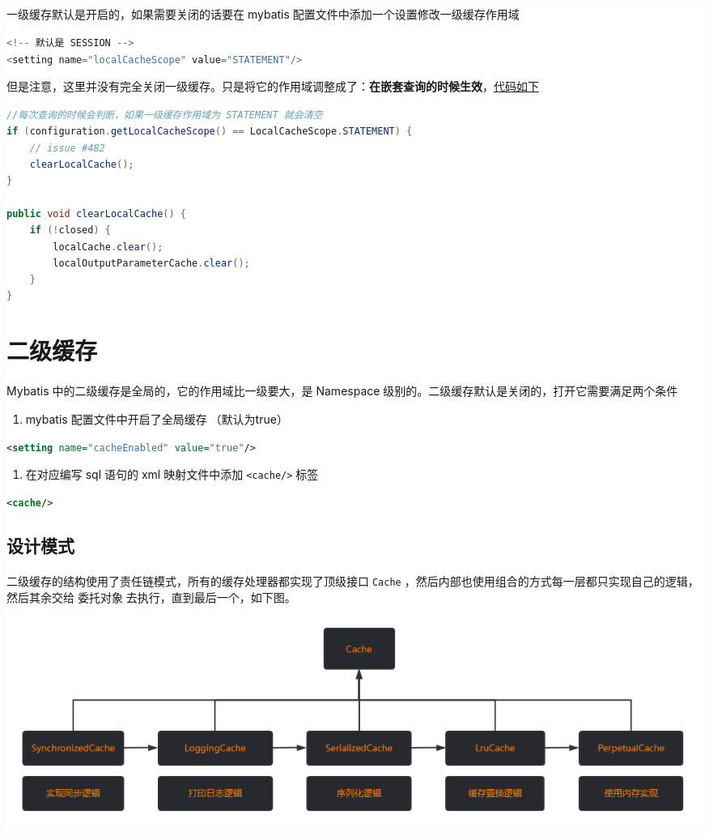 一级缓存默认是开启的，如果需要关闭的话要在 mybatis 配置文件中添加一个设置修改一级缓存作用域

```java
<!-- 默认是 SESSION -->
<setting name="localCacheScope" value="STATEMENT"/>
```

但是注意，这里并没有完全关闭一级缓存。只是将它的作用域调整成了：**在嵌套查询的时候生效**，[代码如下](https://gitee.com/lkyQ/mybatis-3/blob/master/src/main/java/org/apache/ibatis/executor/BaseExecutor.java#L169)

```java
//每次查询的时候会判断，如果一级缓存作用域为 STATEMENT 就会清空
if (configuration.getLocalCacheScope() == LocalCacheScope.STATEMENT) {
    // issue #482
    clearLocalCache();
}

public void clearLocalCache() {
    if (!closed) {
        localCache.clear();
        localOutputParameterCache.clear();
    }
}
```



# 二级缓存

Mybatis 中的二级缓存是全局的，它的作用域比一级要大，是 Namespace 级别的。二级缓存默认是关闭的，打开它需要满足两个条件

1. mybatis 配置文件中开启了全局缓存 （默认为true）

```xml
<setting name="cacheEnabled" value="true"/>
```

1. 在对应编写 sql 语句的 xml 映射文件中添加 `<cache/>` 标签

```xml
<cache/>
```

## 设计模式

二级缓存的结构使用了责任链模式，所有的缓存处理器都实现了顶级接口 `Cache` ，然后内部也使用组合的方式每一层都只实现自己的逻辑，然后其余交给 委托对象 去执行，直到最后一个，如下图。

![image](./img_2.png)
